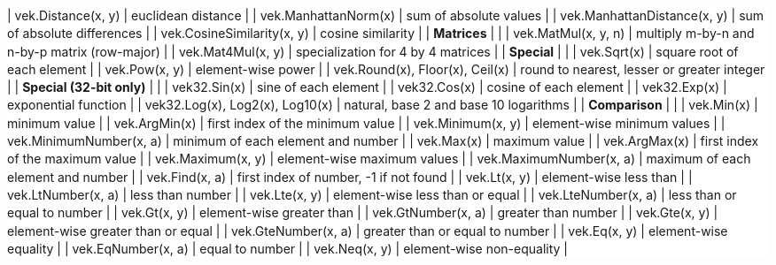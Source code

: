 | vek.Distance(x, y)              |                            euclidean distance |
| vek.ManhattanNorm(x)            |                        sum of absolute values |
| vek.ManhattanDistance(x, y)     |                   sum of absolute differences |
| vek.CosineSimilarity(x, y)      |                             cosine similarity |
| **Matrices**                    |                                               |
| vek.MatMul(x, y, n)             | multiply m-by-n and n-by-p matrix (row-major) |
| vek.Mat4Mul(x, y)               |            specialization for 4 by 4 matrices |
| **Special**                     |                                               |
| vek.Sqrt(x)                     |                   square root of each element |
| vek.Pow(x, y)                   |                            element-wise power |
| vek.Round(x), Floor(x), Ceil(x) |   round to nearest, lesser or greater integer |
| **Special (32-bit only)**       |                                               |
| vek32.Sin(x)                    |                          sine of each element |
| vek32.Cos(x)                    |                        cosine of each element |
| vek32.Exp(x)                    |                          exponential function |
| vek32.Log(x), Log2(x), Log10(x) |        natural, base 2 and base 10 logarithms |
| **Comparison**                  |                                               |
| vek.Min(x)                      |                                 minimum value |
| vek.ArgMin(x)                   |              first index of the minimum value |
| vek.Minimum(x, y)               |                   element-wise minimum values |
| vek.MinimumNumber(x, a)         |            minimum of each element and number |
| vek.Max(x)                      |                                 maximum value |
| vek.ArgMax(x)                   |              first index of the maximum value |
| vek.Maximum(x, y)               |                   element-wise maximum values |
| vek.MaximumNumber(x, a)         |            maximum of each element and number |
| vek.Find(x, a)                  |        first index of number, -1 if not found |
| vek.Lt(x, y)                    |                        element-wise less than |
| vek.LtNumber(x, a)              |                              less than number |
| vek.Lte(x, y)                   |               element-wise less than or equal |
| vek.LteNumber(x, a)             |                  less than or equal to number |
| vek.Gt(x, y)                    |                     element-wise greater than |
| vek.GtNumber(x, a)              |                           greater than number |
| vek.Gte(x, y)                   |            element-wise greater than or equal |
| vek.GteNumber(x, a)             |               greater than or equal to number |
| vek.Eq(x, y)                    |                         element-wise equality |
| vek.EqNumber(x, a)              |                               equal to number |
| vek.Neq(x, y)                   |                     element-wise non-equality |